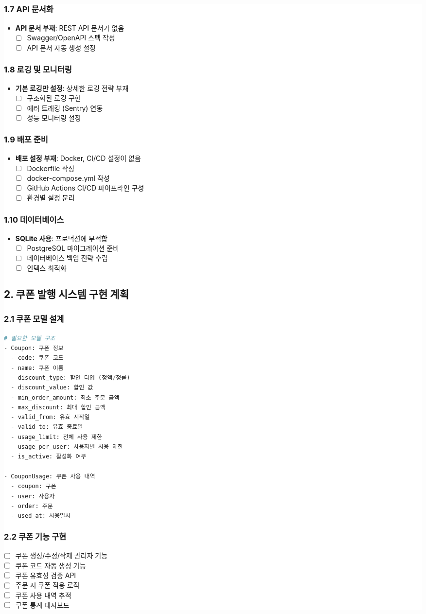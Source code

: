 ### 1.7 API 문서화
- **API 문서 부재**: REST API 문서가 없음
  - [ ] Swagger/OpenAPI 스펙 작성
  - [ ] API 문서 자동 생성 설정

### 1.8 로깅 및 모니터링
- **기본 로깅만 설정**: 상세한 로깅 전략 부재
  - [ ] 구조화된 로깅 구현
  - [ ] 에러 트래킹 (Sentry) 연동
  - [ ] 성능 모니터링 설정

### 1.9 배포 준비
- **배포 설정 부재**: Docker, CI/CD 설정이 없음
  - [ ] Dockerfile 작성
  - [ ] docker-compose.yml 작성
  - [ ] GitHub Actions CI/CD 파이프라인 구성
  - [ ] 환경별 설정 분리

### 1.10 데이터베이스
- **SQLite 사용**: 프로덕션에 부적합
  - [ ] PostgreSQL 마이그레이션 준비
  - [ ] 데이터베이스 백업 전략 수립
  - [ ] 인덱스 최적화

## 2. 쿠폰 발행 시스템 구현 계획

### 2.1 쿠폰 모델 설계
```python
# 필요한 모델 구조
- Coupon: 쿠폰 정보
  - code: 쿠폰 코드
  - name: 쿠폰 이름
  - discount_type: 할인 타입 (정액/정률)
  - discount_value: 할인 값
  - min_order_amount: 최소 주문 금액
  - max_discount: 최대 할인 금액
  - valid_from: 유효 시작일
  - valid_to: 유효 종료일
  - usage_limit: 전체 사용 제한
  - usage_per_user: 사용자별 사용 제한
  - is_active: 활성화 여부

- CouponUsage: 쿠폰 사용 내역
  - coupon: 쿠폰
  - user: 사용자
  - order: 주문
  - used_at: 사용일시
```

### 2.2 쿠폰 기능 구현
- [ ] 쿠폰 생성/수정/삭제 관리자 기능
- [ ] 쿠폰 코드 자동 생성 기능
- [ ] 쿠폰 유효성 검증 API
- [ ] 주문 시 쿠폰 적용 로직
- [ ] 쿠폰 사용 내역 추적
- [ ] 쿠폰 통계 대시보드
